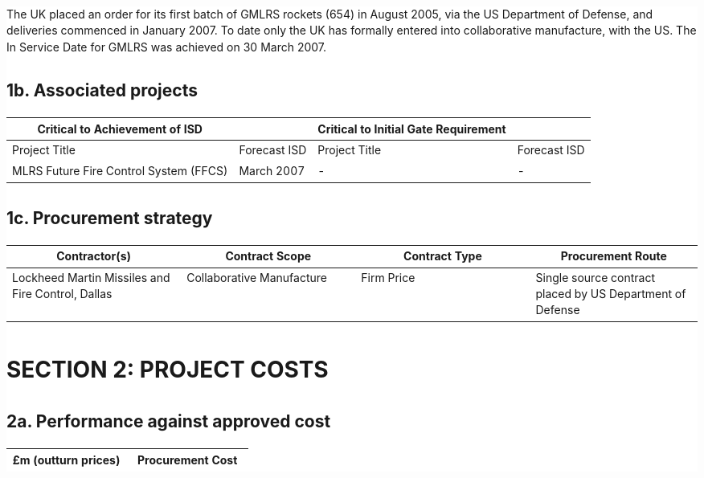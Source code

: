 The UK placed an order for its first batch of GMLRS rockets (654) in August 2005, via the US Department of Defense, and deliveries commenced in January 2007. To date only the UK has formally entered into collaborative manufacture, with the US. The In Service Date for GMLRS was achieved on 30 March 2007.

## 1b. Associated projects

| Critical to Achievement of ISD     |              | Critical to Initial Gate Requirement |              |
|------------------|------------------|------------------|------------------|
| Project Title                          | Forecast ISD | Project Title                            | Forecast ISD |
| MLRS Future Fire Control System (FFCS) | March 2007   | \-                                       | \-           |

## 1c. Procurement strategy

<table>
<colgroup>
<col style="width: 25%" />
<col style="width: 25%" />
<col style="width: 25%" />
<col style="width: 24%" />
</colgroup>
<thead>
<tr>
<th>Contractor(s)</th>
<th>Contract Scope</th>
<th>Contract Type</th>
<th>
Procurement Route
</th>
</tr>
</thead>
<tbody>
<tr>
<td>Lockheed Martin Missiles and Fire Control, Dallas</td>
<td>Collaborative Manufacture</td>
<td>Firm Price</td>
<td>Single source contract placed by US Department of Defense</td>
</tr>
</tbody>
</table>

# SECTION 2: PROJECT COSTS

## 2a. Performance against approved cost

<table>
<colgroup>
<col style="width: 49%" />
<col style="width: 50%" />
</colgroup>
<thead>
<tr>
<th>
£m (outturn prices)
</th>
<th>
Procurement Cost
</th>
</tr>
</thead>